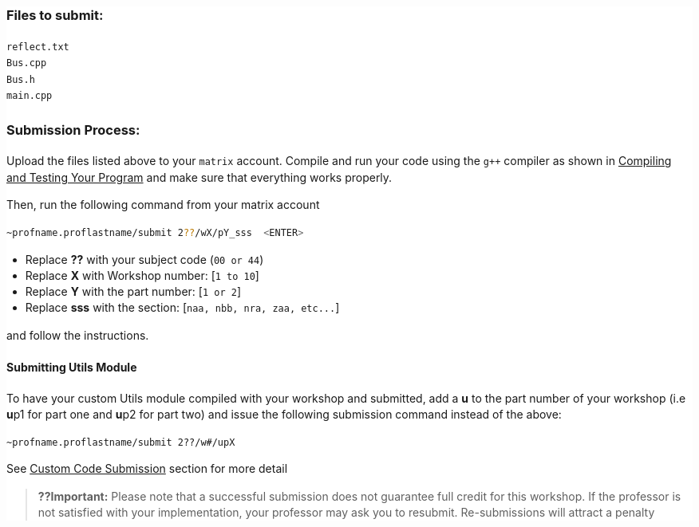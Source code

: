 ### Files to submit:  

```Text
reflect.txt 
Bus.cpp
Bus.h
main.cpp
```

### Submission Process:

Upload the files listed above to your `matrix` account. Compile and run your code using the `g++` compiler as shown in [Compiling and Testing Your Program](#compiling-and-testing-your-program) and make sure that everything works properly.

Then, run the following command from your matrix account

```bash
~profname.proflastname/submit 2??/wX/pY_sss  <ENTER>
```
- Replace **??** with your subject code (`00 or 44`)
- Replace **X** with Workshop number: [`1 to 10`]
- Replace **Y** with the part number: [`1 or 2`]
- Replace **sss** with the section: [`naa, nbb, nra, zaa, etc...`]

and follow the instructions.


#### Submitting Utils Module
To have your custom Utils module compiled with your workshop and submitted, add a **u** to the part number of your workshop (i.e **u**p1 for part one and **u**p2 for part two) and issue the following submission command instead of the above:
```text
~profname.proflastname/submit 2??/w#/upX
```
See [Custom Code Submission](#custom-code-submission) section for more detail

> **??Important:** Please note that a successful submission does not guarantee full credit for this workshop. If the professor is not satisfied with your implementation, your professor may ask you to resubmit. Re-submissions will attract a penalty
